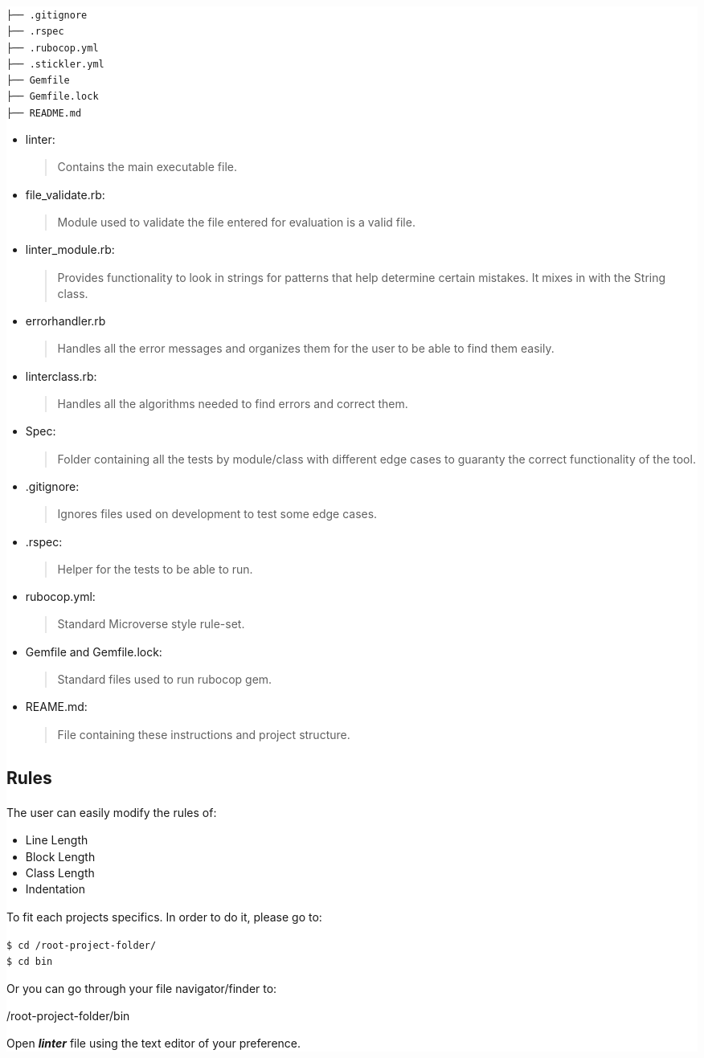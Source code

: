     ├── .gitignore
    ├── .rspec
    ├── .rubocop.yml
    ├── .stickler.yml
    ├── Gemfile
    ├── Gemfile.lock
    ├── README.md

- linter:
  > Contains the main executable file.
- file_validate.rb:
  > Module used to validate the file entered for evaluation is a valid file.
- linter_module.rb:
  > Provides functionality to look in strings for patterns that help determine certain mistakes. It mixes in with the String class.
- errorhandler.rb
  > Handles all the error messages and organizes them for the user to be able to find them easily.
- linterclass.rb:
  > Handles all the algorithms needed to find errors and correct them.
- Spec:
  > Folder containing all the tests by module/class with different edge cases to guaranty the correct functionality of the tool.
- .gitignore:
  > Ignores files used on development to test some edge cases.
- .rspec:
  > Helper for the tests to be able to run.
- rubocop.yml:
  > Standard Microverse style rule-set.
- Gemfile and Gemfile.lock:
  > Standard files used to run rubocop gem.
- REAME.md:
  > File containing these instructions and project structure.

## Rules

The user can easily modify the rules of:

- Line Length
- Block Length
- Class Length
- Indentation

To fit each projects specifics. In order to do it, please go to:

```
$ cd /root-project-folder/
$ cd bin
```

Or you can go through your file navigator/finder to:

/root-project-folder/bin

Open **_linter_** file using the text editor of your preference.
